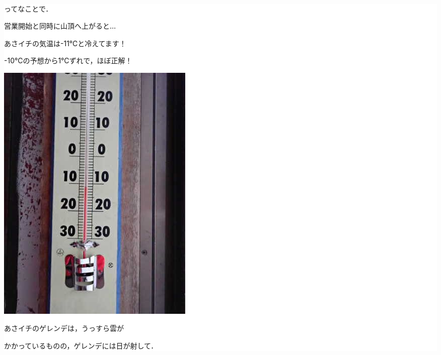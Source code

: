 





ってなことで．


営業開始と同時に山頂へ上がると…


あさイチの気温は-11℃と冷えてます！


-10℃の予想から1℃ずれで，ほぼ正解！




![fa8af2ad3dc732a25ebe85d56316ce50.jpg](images/fa8af2ad3dc732a25ebe85d56316ce50.jpg)







あさイチのゲレンデは，うっすら雲が


かかっているものの，ゲレンデには日が射して．



